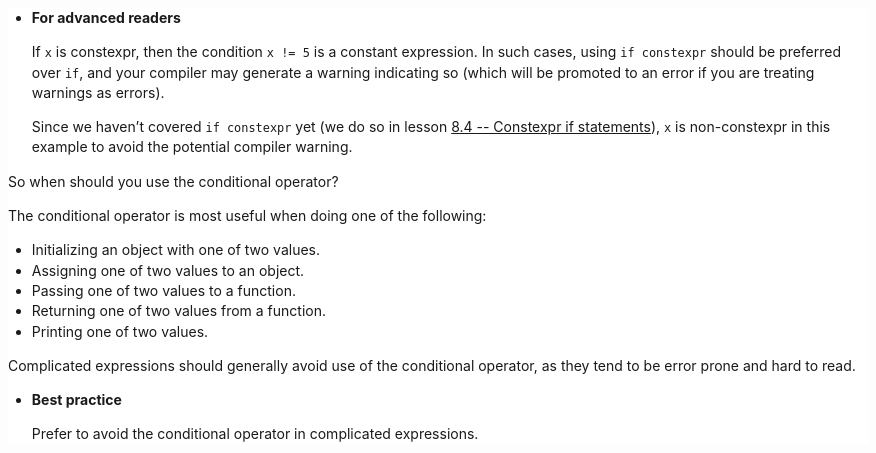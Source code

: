 - **For advanced readers**

    If `x` is constexpr, then the condition `x != 5` is a constant expression. In such cases, using `if constexpr` should be preferred over `if`, and your compiler may generate a warning indicating so (which will be promoted to an error if you are treating warnings as errors).

    Since we haven’t covered `if constexpr` yet (we do so in lesson [8.4 -- Constexpr if statements](https://www.learncpp.com/cpp-tutorial/constexpr-if-statements/)), `x` is non-constexpr in this example to avoid the potential compiler warning.

So when should you use the conditional operator?

The conditional operator is most useful when doing one of the following:

- Initializing an object with one of two values.
- Assigning one of two values to an object.
- Passing one of two values to a function.
- Returning one of two values from a function.
- Printing one of two values.

Complicated expressions should generally avoid use of the conditional operator, as they tend to be error prone and hard to read.

- **Best practice**

    Prefer to avoid the conditional operator in complicated expressions.